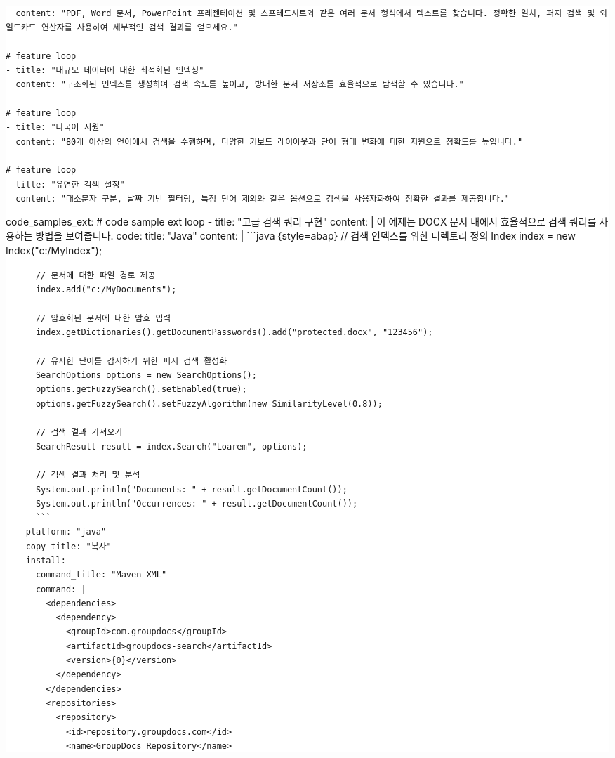       content: "PDF, Word 문서, PowerPoint 프레젠테이션 및 스프레드시트와 같은 여러 문서 형식에서 텍스트를 찾습니다. 정확한 일치, 퍼지 검색 및 와일드카드 연산자를 사용하여 세부적인 검색 결과를 얻으세요."

    # feature loop
    - title: "대규모 데이터에 대한 최적화된 인덱싱"
      content: "구조화된 인덱스를 생성하여 검색 속도를 높이고, 방대한 문서 저장소를 효율적으로 탐색할 수 있습니다."

    # feature loop
    - title: "다국어 지원"
      content: "80개 이상의 언어에서 검색을 수행하며, 다양한 키보드 레이아웃과 단어 형태 변화에 대한 지원으로 정확도를 높입니다."

    # feature loop
    - title: "유연한 검색 설정"
      content: "대소문자 구분, 날짜 기반 필터링, 특정 단어 제외와 같은 옵션으로 검색을 사용자화하여 정확한 결과를 제공합니다."
      
  code_samples_ext:
    # code sample ext loop
    - title: "고급 검색 쿼리 구현"
      content: |
        이 예제는 DOCX 문서 내에서 효율적으로 검색 쿼리를 사용하는 방법을 보여줍니다.
      code:
        title: "Java"
        content: |
          ```java {style=abap}
          // 검색 인덱스를 위한 디렉토리 정의
          Index index = new Index("c:/MyIndex");
              
          // 문서에 대한 파일 경로 제공
          index.add("c:/MyDocuments");

          // 암호화된 문서에 대한 암호 입력
          index.getDictionaries().getDocumentPasswords().add("protected.docx", "123456");

          // 유사한 단어를 감지하기 위한 퍼지 검색 활성화
          SearchOptions options = new SearchOptions();
          options.getFuzzySearch().setEnabled(true);
          options.getFuzzySearch().setFuzzyAlgorithm(new SimilarityLevel(0.8));

          // 검색 결과 가져오기
          SearchResult result = index.Search("Loarem", options);
          
          // 검색 결과 처리 및 분석
          System.out.println("Documents: " + result.getDocumentCount());
          System.out.println("Occurrences: " + result.getDocumentCount());
          ```
        platform: "java"
        copy_title: "복사"
        install:
          command_title: "Maven XML"
          command: |
            <dependencies>
              <dependency>
                <groupId>com.groupdocs</groupId>
                <artifactId>groupdocs-search</artifactId>
                <version>{0}</version>
              </dependency>
            </dependencies>
            <repositories>
              <repository>
                <id>repository.groupdocs.com</id>
                <name>GroupDocs Repository</name>